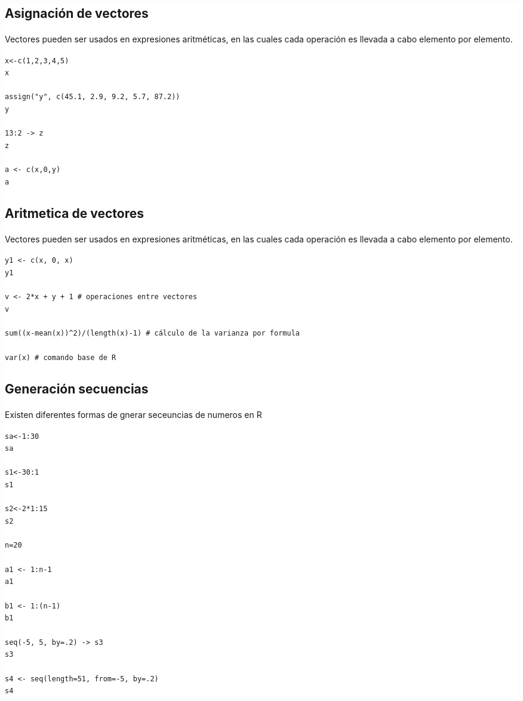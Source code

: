 ## Asignación de vectores

Vectores pueden ser usados en expresiones aritméticas, en las cuales cada operación es llevada a cabo elemento por elemento.

```{r}
x<-c(1,2,3,4,5)
x

assign("y", c(45.1, 2.9, 9.2, 5.7, 87.2))
y

13:2 -> z
z

a <- c(x,0,y)
a

```

## Aritmetica de vectores

Vectores pueden ser usados en expresiones aritméticas, en las cuales cada operación es llevada a cabo elemento por elemento.

```{r}
y1 <- c(x, 0, x)
y1

v <- 2*x + y + 1 # operaciones entre vectores
v

sum((x-mean(x))^2)/(length(x)-1) # cálculo de la varianza por formula

var(x) # comando base de R
```

## Generación secuencias

Existen diferentes formas de gnerar seceuncias de numeros en R

```{r}
sa<-1:30
sa

s1<-30:1
s1

s2<-2*1:15
s2

n=20

a1 <- 1:n-1
a1

b1 <- 1:(n-1)
b1

seq(-5, 5, by=.2) -> s3
s3

s4 <- seq(length=51, from=-5, by=.2)
s4

```